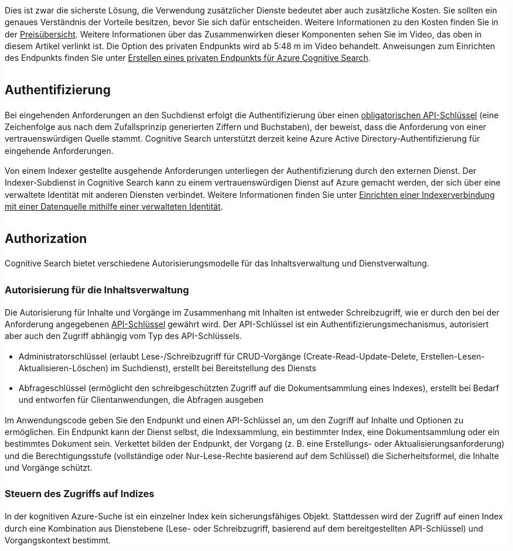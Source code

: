 Dies ist zwar die sicherste Lösung, die Verwendung zusätzlicher Dienste bedeutet aber auch zusätzliche Kosten. Sie sollten ein genaues Verständnis der Vorteile besitzen, bevor Sie sich dafür entscheiden. Weitere Informationen zu den Kosten finden Sie in der [Preisübersicht](https://azure.microsoft.com/pricing/details/private-link/). Weitere Informationen über das Zusammenwirken dieser Komponenten sehen Sie im Video, das oben in diesem Artikel verlinkt ist. Die Option des privaten Endpunkts wird ab 5:48 m im Video behandelt. Anweisungen zum Einrichten des Endpunkts finden Sie unter [Erstellen eines privaten Endpunkts für Azure Cognitive Search](service-create-private-endpoint.md).

## <a name="authentication"></a>Authentifizierung

Bei eingehenden Anforderungen an den Suchdienst erfolgt die Authentifizierung über einen [obligatorischen API-Schlüssel](search-security-api-keys.md) (eine Zeichenfolge aus nach dem Zufallsprinzip generierten Ziffern und Buchstaben), der beweist, dass die Anforderung von einer vertrauenswürdigen Quelle stammt. Cognitive Search unterstützt derzeit keine Azure Active Directory-Authentifizierung für eingehende Anforderungen.

Von einem Indexer gestellte ausgehende Anforderungen unterliegen der Authentifizierung durch den externen Dienst. Der Indexer-Subdienst in Cognitive Search kann zu einem vertrauenswürdigen Dienst auf Azure gemacht werden, der sich über eine verwaltete Identität mit anderen Diensten verbindet. Weitere Informationen finden Sie unter [Einrichten einer Indexerverbindung mit einer Datenquelle mithilfe einer verwalteten Identität](search-howto-managed-identities-data-sources.md).

## <a name="authorization"></a>Authorization

Cognitive Search bietet verschiedene Autorisierungsmodelle für das Inhaltsverwaltung und Dienstverwaltung. 

### <a name="authorization-for-content-management"></a>Autorisierung für die Inhaltsverwaltung

Die Autorisierung für Inhalte und Vorgänge im Zusammenhang mit Inhalten ist entweder Schreibzugriff, wie er durch den bei der Anforderung angegebenen [API-Schlüssel](search-security-api-keys.md) gewährt wird. Der API-Schlüssel ist ein Authentifizierungsmechanismus, autorisiert aber auch den Zugriff abhängig vom Typ des API-Schlüssels.

+ Administratorschlüssel (erlaubt Lese-/Schreibzugriff für CRUD-Vorgänge (Create-Read-Update-Delete, Erstellen-Lesen-Aktualisieren-Löschen) im Suchdienst), erstellt bei Bereitstellung des Diensts

+ Abfrageschlüssel (ermöglicht den schreibgeschützten Zugriff auf die Dokumentsammlung eines Indexes), erstellt bei Bedarf und entworfen für Clientanwendungen, die Abfragen ausgeben

Im Anwendungscode geben Sie den Endpunkt und einen API-Schlüssel an, um den Zugriff auf Inhalte und Optionen zu ermöglichen. Ein Endpunkt kann der Dienst selbst, die Indexsammlung, ein bestimmter Index, eine Dokumentsammlung oder ein bestimmtes Dokument sein. Verkettet bilden der Endpunkt, der Vorgang (z. B. eine Erstellungs- oder Aktualisierungsanforderung) und die Berechtigungsstufe (vollständige oder Nur-Lese-Rechte basierend auf dem Schlüssel) die Sicherheitsformel, die Inhalte und Vorgänge schützt.

### <a name="controlling-access-to-indexes"></a>Steuern des Zugriffs auf Indizes

In der kognitiven Azure-Suche ist ein einzelner Index kein sicherungsfähiges Objekt. Stattdessen wird der Zugriff auf einen Index durch eine Kombination aus Dienstebene (Lese- oder Schreibzugriff, basierend auf dem bereitgestellten API-Schlüssel) und Vorgangskontext bestimmt.
